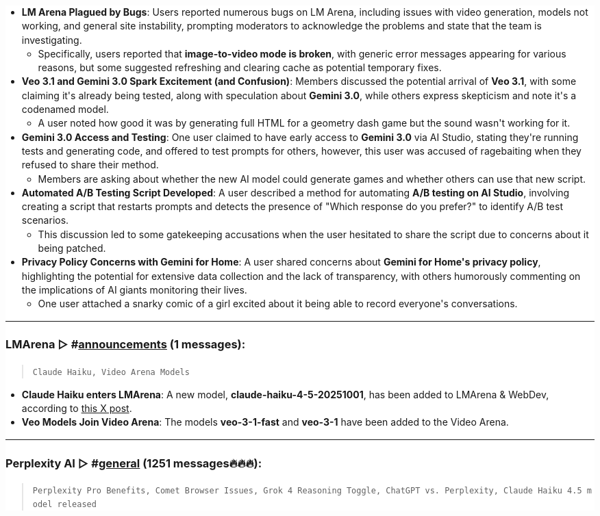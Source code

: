 
- **LM Arena Plagued by Bugs**: Users reported numerous bugs on LM Arena, including issues with video generation, models not working, and general site instability, prompting moderators to acknowledge the problems and state that the team is investigating.
   - Specifically, users reported that **image-to-video mode is broken**, with generic error messages appearing for various reasons, but some suggested refreshing and clearing cache as potential temporary fixes.
- **Veo 3.1 and Gemini 3.0 Spark Excitement (and Confusion)**: Members discussed the potential arrival of **Veo 3.1**, with some claiming it's already being tested, along with speculation about **Gemini 3.0**, while others express skepticism and note it's a codenamed model.
   - A user noted how good it was by generating full HTML for a geometry dash game but the sound wasn't working for it.
- **Gemini 3.0 Access and Testing**: One user claimed to have early access to **Gemini 3.0** via AI Studio, stating they're running tests and generating code, and offered to test prompts for others, however, this user was accused of ragebaiting when they refused to share their method.
   - Members are asking about whether the new AI model could generate games and whether others can use that new script.
- **Automated A/B Testing Script Developed**: A user described a method for automating **A/B testing on AI Studio**, involving creating a script that restarts prompts and detects the presence of "Which response do you prefer?" to identify A/B test scenarios.
   - This discussion led to some gatekeeping accusations when the user hesitated to share the script due to concerns about it being patched.
- **Privacy Policy Concerns with Gemini for Home**: A user shared concerns about **Gemini for Home's privacy policy**, highlighting the potential for extensive data collection and the lack of transparency, with others humorously commenting on the implications of AI giants monitoring their lives.
   - One user attached a snarky comic of a girl excited about it being able to record everyone's conversations.


  

---


### **LMArena ▷ #[announcements](https://discord.com/channels/1340554757349179412/1343296395620126911/1428086018820538369)** (1 messages): 

> `Claude Haiku, Video Arena Models` 


- **Claude Haiku enters LMArena**: A new model, **claude-haiku-4-5-20251001**, has been added to LMArena & WebDev, according to [this X post](https://x.com/arena/status/1978523872505872481).
- **Veo Models Join Video Arena**: The models **veo-3-1-fast** and **veo-3-1** have been added to the Video Arena.


  

---


### **Perplexity AI ▷ #[general](https://discord.com/channels/1047197230748151888/1047649527299055688/1427733378748121198)** (1251 messages🔥🔥🔥): 

> `Perplexity Pro Benefits, Comet Browser Issues, Grok 4 Reasoning Toggle, ChatGPT vs. Perplexity, Claude Haiku 4.5 model released` 
